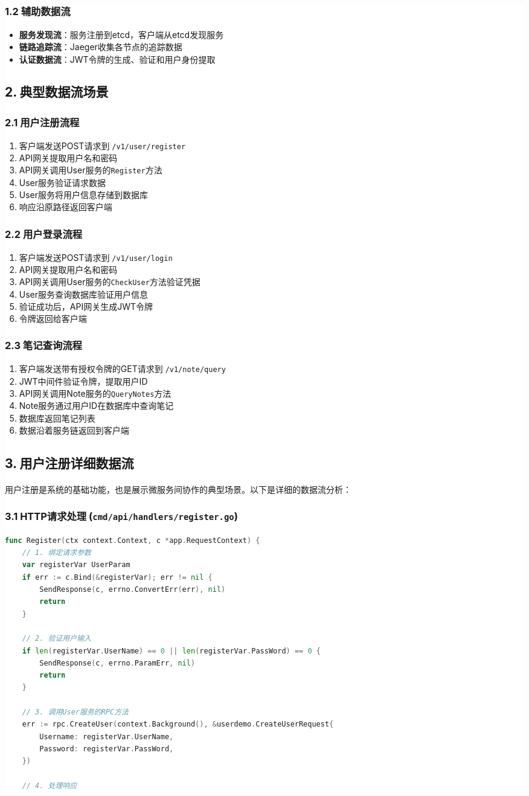 ### 1.2 辅助数据流

- **服务发现流**：服务注册到etcd，客户端从etcd发现服务
- **链路追踪流**：Jaeger收集各节点的追踪数据
- **认证数据流**：JWT令牌的生成、验证和用户身份提取

## 2. 典型数据流场景

### 2.1 用户注册流程

1. 客户端发送POST请求到 `/v1/user/register`
2. API网关提取用户名和密码
3. API网关调用User服务的`Register`方法
4. User服务验证请求数据
5. User服务将用户信息存储到数据库
6. 响应沿原路径返回客户端

### 2.2 用户登录流程

1. 客户端发送POST请求到 `/v1/user/login`
2. API网关提取用户名和密码
3. API网关调用User服务的`CheckUser`方法验证凭据
4. User服务查询数据库验证用户信息
5. 验证成功后，API网关生成JWT令牌
6. 令牌返回给客户端

### 2.3 笔记查询流程

1. 客户端发送带有授权令牌的GET请求到 `/v1/note/query`
2. JWT中间件验证令牌，提取用户ID
3. API网关调用Note服务的`QueryNotes`方法
4. Note服务通过用户ID在数据库中查询笔记
5. 数据库返回笔记列表
6. 数据沿着服务链返回到客户端

## 3. 用户注册详细数据流

用户注册是系统的基础功能，也是展示微服务间协作的典型场景。以下是详细的数据流分析：

### 3.1 HTTP请求处理 (`cmd/api/handlers/register.go`)

```go
func Register(ctx context.Context, c *app.RequestContext) {
    // 1. 绑定请求参数
    var registerVar UserParam
    if err := c.Bind(&registerVar); err != nil {
        SendResponse(c, errno.ConvertErr(err), nil)
        return
    }
    
    // 2. 验证用户输入
    if len(registerVar.UserName) == 0 || len(registerVar.PassWord) == 0 {
        SendResponse(c, errno.ParamErr, nil)
        return
    }
    
    // 3. 调用User服务的RPC方法
    err := rpc.CreateUser(context.Background(), &userdemo.CreateUserRequest{
        Username: registerVar.UserName,
        Password: registerVar.PassWord,
    })
    
    // 4. 处理响应
```